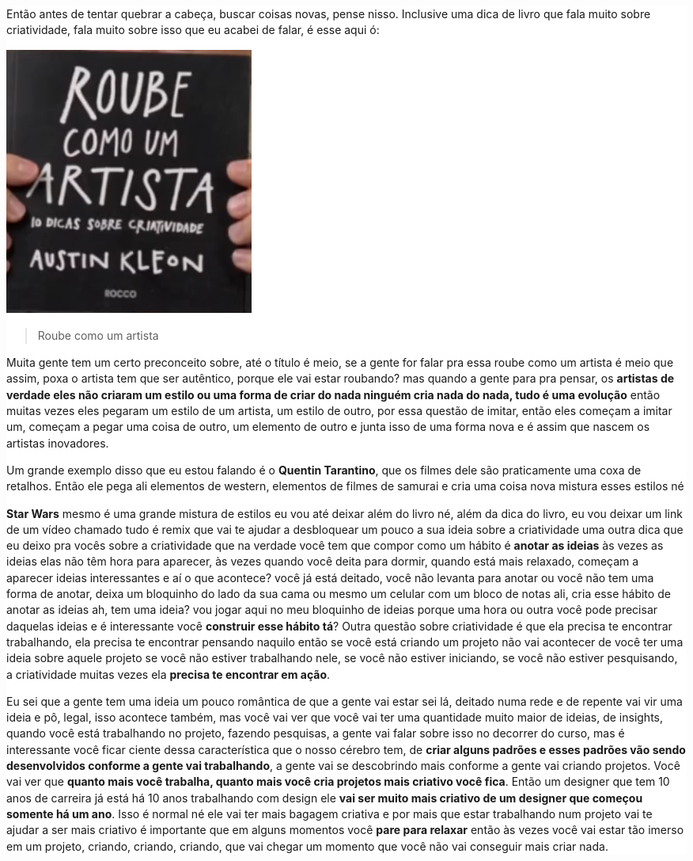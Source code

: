 Então antes de tentar quebrar a cabeça, buscar coisas novas, pense nisso. Inclusive uma dica de livro que fala muito sobre criatividade, fala muito sobre isso que eu acabei de falar, é esse aqui ó:

![Livro01](/src/img/criacao-incomum/livro01.PNG)
>  Roube como um artista
 
Muita gente tem um certo preconceito sobre, até o título é meio, se a gente for falar pra essa roube como um artista é meio que assim, poxa o artista tem que ser autêntico, porque ele vai estar roubando? mas quando a gente para pra pensar, os **artistas de verdade eles não criaram um estilo ou uma forma de criar do nada ninguém cria nada do nada, tudo é uma evolução** então muitas vezes eles pegaram um estilo de um artista, um estilo de outro, por essa questão de imitar, então eles começam a imitar um, começam a pegar uma coisa de outro, um elemento de outro e junta isso de uma forma nova e é assim que nascem os artistas inovadores. 

Um grande exemplo disso que eu estou falando é o **Quentin Tarantino**, que os filmes dele são praticamente uma coxa de retalhos. Então ele pega ali elementos de western, elementos de filmes de samurai e cria uma coisa nova mistura esses estilos né

**Star Wars** mesmo é uma grande mistura de estilos eu vou até deixar além do livro né, além da dica do livro, eu vou deixar um link de um vídeo chamado tudo é remix que vai te ajudar a desbloquear um pouco a sua ideia sobre a criatividade uma outra dica que eu deixo pra vocês sobre a criatividade que na verdade você tem que compor como um hábito é **anotar as ideias** às vezes as ideias elas não têm hora para aparecer, às vezes quando você deita para dormir, quando está mais relaxado, começam a aparecer ideias interessantes e aí o que acontece? você já está deitado, você não levanta para anotar ou você não tem uma forma de anotar, deixa um bloquinho do lado da sua cama ou mesmo um celular com um bloco de notas ali, cria esse hábito de anotar as ideias ah, tem uma ideia? vou jogar aqui no meu bloquinho de ideias porque uma hora ou outra você pode precisar daquelas ideias e é interessante você **construir esse hábito tá**? Outra questão sobre criatividade é que ela precisa te encontrar trabalhando, ela precisa te encontrar pensando naquilo então se você está criando um projeto não vai acontecer de você ter uma ideia sobre aquele projeto se você não estiver trabalhando nele, se você não estiver iniciando, se você não estiver pesquisando, a criatividade muitas vezes ela **precisa te encontrar em ação**. 

Eu sei que a gente tem uma ideia um pouco romântica de que a gente vai estar sei lá, deitado numa rede e de repente vai vir uma ideia e pô, legal, isso acontece também, mas você vai ver que você vai ter uma
quantidade muito maior de ideias, de insights, quando você está trabalhando no projeto, fazendo pesquisas, a gente vai falar sobre isso no decorrer do curso, mas é interessante você ficar ciente dessa característica que o nosso cérebro tem, de **criar alguns padrões e esses padrões vão sendo desenvolvidos conforme a gente vai trabalhando**, a gente vai se descobrindo mais conforme a gente vai criando projetos. Você vai ver que **quanto mais você trabalha, quanto mais você cria projetos mais criativo você fica**. Então um designer que tem 10 anos de carreira já está há 10 anos trabalhando com design ele **vai ser muito mais criativo de um designer que começou somente há um ano**. Isso é normal né ele vai ter mais bagagem criativa e por mais que estar trabalhando num projeto vai te ajudar a ser mais criativo é importante que em alguns momentos você **pare para relaxar** então às vezes você vai estar tão imerso em um projeto, criando, criando, criando, que vai chegar um momento que você não vai conseguir mais criar nada.
